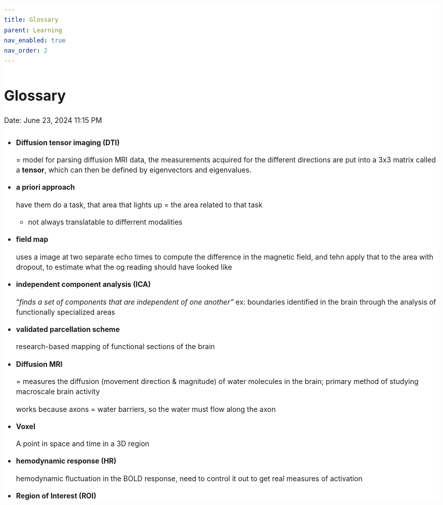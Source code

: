 ```yaml
---
title: Glossary
parent: Learning
nav_enabled: true 
nav_order: 2
---
```

# Glossary

Date: June 23, 2024 11:15 PM

### 

- **Diffusion tensor imaging (DTI)**
    
    = model for parsing diffusion MRI data, the measurements acquired for the different directions are put into a 3x3 matrix called a **tensor**, which can then be defined by eigenvectors and eigenvalues.
    
- **a priori approach**
    
    have them do a task, that area that lights up = the area related to that task 
    
    - not always translatable to differrent modalities
- **field map**
    
    uses a image at two separate echo times to compute the difference in the magnetic field, and tehn apply that to the area with dropout, to estimate what the og reading should have looked like 
    

- **independent component analysis (ICA)**
    
    “*finds a set of components*
    *that are independent of one another”* ex: boundaries identified in the brain through the analysis of functionally specialized areas
    

- **validated parcellation scheme**
    
    research-based mapping of functional sections of the brain
    

- **Diffusion MRI**
    
    = measures the diffusion (movement direction & magnitude) of water molecules in the brain; primary method of studying macroscale brain activity
    
    works because axons = water barriers, so the water must flow along the axon
    
- **Voxel**
    
    A point in space and time in a 3D region
    
- **hemodynamic response (HR)**
    
    hemodynamic fluctuation in the BOLD response, need to control it out to get real measures of activation
    
- **Region of Interest (ROI)**
    